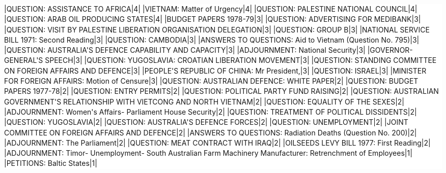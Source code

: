 |QUESTION: ASSISTANCE TO AFRICA|4|
|VIETNAM: Matter of Urgency|4|
|QUESTION: PALESTINE NATIONAL COUNCIL|4|
|QUESTION: ARAB OIL PRODUCING STATES|4|
|BUDGET PAPERS 1978-79|3|
|QUESTION: ADVERTISING FOR MEDIBANK|3|
|QUESTION: VISIT BY PALESTINE LIBERATION ORGANISATION DELEGATION|3|
|QUESTION: GROUP B|3|
|NATIONAL SERVICE BILL 1971: Second Reading|3|
|QUESTION: CAMBODIA|3|
|ANSWERS TO QUESTIONS: Aid to Vietnam (Question No. 795)|3|
|QUESTION: AUSTRALIA'S DEFENCE CAPABILITY AND CAPACITY|3|
|ADJOURNMENT: National Security|3|
|GOVERNOR-GENERAL'S SPEECH|3|
|QUESTION: YUGOSLAVIA: CROATIAN LIBERATION MOVEMENT|3|
|QUESTION: STANDING COMMITTEE ON FOREIGN AFFAIRS AND DEFENCE|3|
|PEOPLE'S REPUBLIC OF CHINA: Mr President,|3|
|QUESTION: ISRAEL|3|
|MINISTER FOR FOREIGN AFFAIRS: Motion of Censure|3|
|QUESTION: AUSTRALIAN DEFENCE: WHITE PAPER|2|
|QUESTION: BUDGET PAPERS 1977-78|2|
|QUESTION: ENTRY PERMITS|2|
|QUESTION: POLITICAL PARTY FUND RAISING|2|
|QUESTION: AUSTRALIAN GOVERNMENT'S RELATIONSHIP WITH VIETCONG AND NORTH VIETNAM|2|
|QUESTION: EQUALITY OF THE SEXES|2|
|ADJOURNMENT: Women's Affairs- Parliament House Security|2|
|QUESTION: TREATMENT OF POLITICAL DISSIDENTS|2|
|QUESTION: YUGOSLAVIA|2|
|QUESTION: AUSTRALIA'S DEFENCE FORCES|2|
|QUESTION: UNEMPLOYMENT|2|
|JOINT COMMITTEE ON FOREIGN AFFAIRS AND DEFENCE|2|
|ANSWERS TO QUESTIONS: Radiation Deaths (Question No. 200)|2|
|ADJOURNMENT: The Parliament|2|
|QUESTION: MEAT CONTRACT WITH IRAQ|2|
|OILSEEDS LEVY BILL 1977: First Reading|2|
|ADJOURNMENT: Timor- Unemployment- South Australian Farm Machinery Manufacturer: Retrenchment of Employees|1|
|PETITIONS: Baltic States|1|